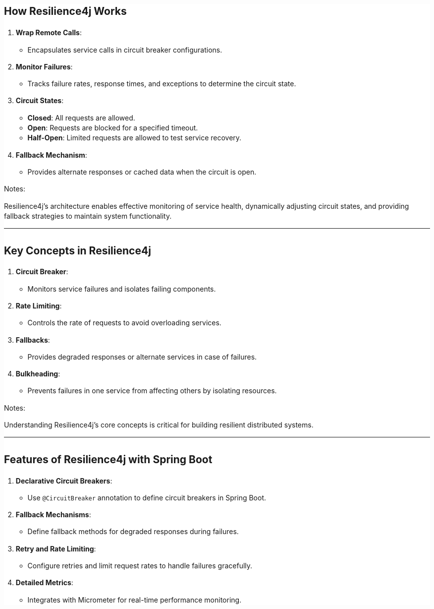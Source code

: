 ## How Resilience4j Works

1. **Wrap Remote Calls**:
   - Encapsulates service calls in circuit breaker configurations.

2. **Monitor Failures**:
   - Tracks failure rates, response times, and exceptions to determine the circuit state.

3. **Circuit States**:
   - **Closed**: All requests are allowed.
   - **Open**: Requests are blocked for a specified timeout.
   - **Half-Open**: Limited requests are allowed to test service recovery.

4. **Fallback Mechanism**:
   - Provides alternate responses or cached data when the circuit is open.

Notes:  

Resilience4j’s architecture enables effective monitoring of service health, dynamically adjusting circuit states, and providing fallback strategies to maintain system functionality.

---

## Key Concepts in Resilience4j

1. **Circuit Breaker**:
   - Monitors service failures and isolates failing components.

2. **Rate Limiting**:
   - Controls the rate of requests to avoid overloading services.

3. **Fallbacks**:
   - Provides degraded responses or alternate services in case of failures.

4. **Bulkheading**:
   - Prevents failures in one service from affecting others by isolating resources.

Notes:  

Understanding Resilience4j’s core concepts is critical for building resilient distributed systems.

---

## Features of Resilience4j with Spring Boot

1. **Declarative Circuit Breakers**:
   - Use `@CircuitBreaker` annotation to define circuit breakers in Spring Boot.

2. **Fallback Mechanisms**:
   - Define fallback methods for degraded responses during failures.

3. **Retry and Rate Limiting**:
   - Configure retries and limit request rates to handle failures gracefully.

4. **Detailed Metrics**:
   - Integrates with Micrometer for real-time performance monitoring.
